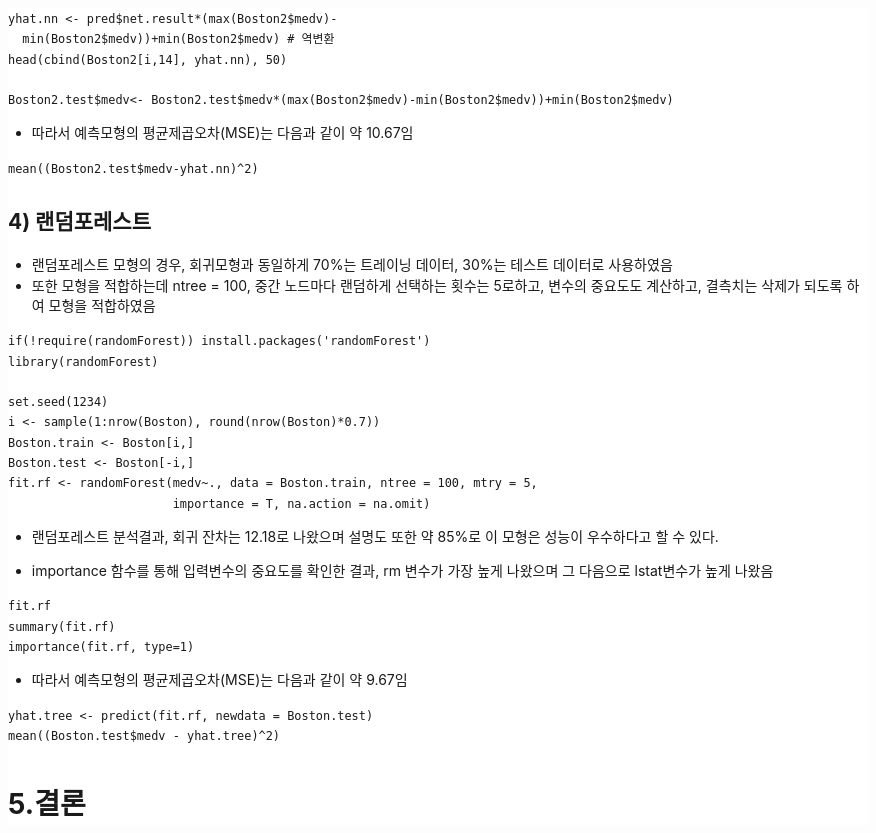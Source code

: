 ```{r 12}
yhat.nn <- pred$net.result*(max(Boston2$medv)-
  min(Boston2$medv))+min(Boston2$medv) # 역변환
head(cbind(Boston2[i,14], yhat.nn), 50)

Boston2.test$medv<- Boston2.test$medv*(max(Boston2$medv)-min(Boston2$medv))+min(Boston2$medv)
```

-   따라서 예측모형의 평균제곱오차(MSE)는 다음과 같이 약 10.67임

```{r 13}
mean((Boston2.test$medv-yhat.nn)^2)
```

## 4) 랜덤포레스트

-   랜덤포레스트 모형의 경우, 회귀모형과 동일하게 70%는 트레이닝 데이터,
    30%는 테스트 데이터로 사용하였음
-   또한 모형을 적합하는데 ntree = 100, 중간 노드마다 랜덤하게 선택하는
    횟수는 5로하고, 변수의 중요도도 계산하고, 결측치는 삭제가 되도록
    하여 모형을 적합하였음

```{r 14}
if(!require(randomForest)) install.packages('randomForest')
library(randomForest)

set.seed(1234)
i <- sample(1:nrow(Boston), round(nrow(Boston)*0.7))
Boston.train <- Boston[i,]
Boston.test <- Boston[-i,]
fit.rf <- randomForest(medv~., data = Boston.train, ntree = 100, mtry = 5,
                       importance = T, na.action = na.omit)
```

-   랜덤포레스트 분석결과, 회귀 잔차는 12.18로 나왔으며 설명도 또한 약
    85%로 이 모형은 성능이 우수하다고 할 수 있다.

-   importance 함수를 통해 입력변수의 중요도를 확인한 결과, rm 변수가
    가장 높게 나왔으며 그 다음으로 lstat변수가 높게 나왔음

```{r 15}
fit.rf
summary(fit.rf)
importance(fit.rf, type=1)

```

-   따라서 예측모형의 평균제곱오차(MSE)는 다음과 같이 약 9.67임

```{r 16}
yhat.tree <- predict(fit.rf, newdata = Boston.test)
mean((Boston.test$medv - yhat.tree)^2)
```

# 5.결론
